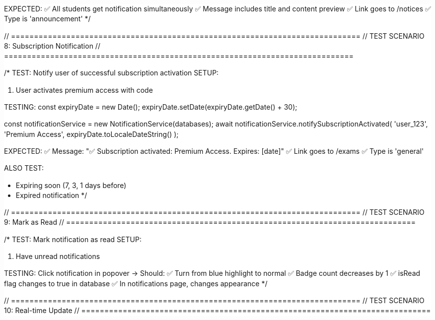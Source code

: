 EXPECTED:
✅ All students get notification simultaneously
✅ Message includes title and content preview
✅ Link goes to /notices
✅ Type is 'announcement'
*/

// ============================================================================
// TEST SCENARIO 8: Subscription Notification
// ============================================================================

/*
TEST: Notify user of successful subscription activation
SETUP:
1. User activates premium access with code

TESTING:
const expiryDate = new Date();
expiryDate.setDate(expiryDate.getDate() + 30);

const notificationService = new NotificationService(databases);
await notificationService.notifySubscriptionActivated(
  'user_123',
  'Premium Access',
  expiryDate.toLocaleDateString()
);

EXPECTED:
✅ Message: "✅ Subscription activated: Premium Access. Expires: [date]"
✅ Link goes to /exams
✅ Type is 'general'

ALSO TEST:
- Expiring soon (7, 3, 1 days before)
- Expired notification
*/

// ============================================================================
// TEST SCENARIO 9: Mark as Read
// ============================================================================

/*
TEST: Mark notification as read
SETUP:
1. Have unread notifications

TESTING:
Click notification in popover → Should:
✅ Turn from blue highlight to normal
✅ Badge count decreases by 1
✅ isRead flag changes to true in database
✅ In notifications page, changes appearance
*/

// ============================================================================
// TEST SCENARIO 10: Real-time Update
// ============================================================================

